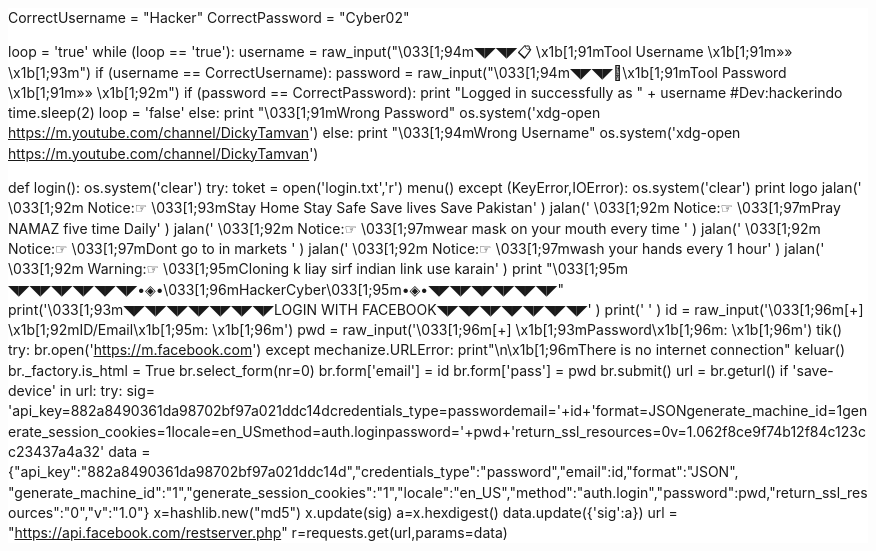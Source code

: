 CorrectUsername = "Hacker"
CorrectPassword = "Cyber02"

loop = 'true'
while (loop == 'true'):
    username = raw_input("\033[1;94m◥◤◥◤📋 \x1b[1;91mTool Username \x1b[1;91m»» \x1b[1;93m")
    if (username == CorrectUsername):
    	password = raw_input("\033[1;94m◥◤◥◤🔑\x1b[1;91mTool Password \x1b[1;91m»» \x1b[1;92m")
        if (password == CorrectPassword):
            print "Logged in successfully as " + username #Dev:hackerindo
	    time.sleep(2)
            loop = 'false'
        else:
            print "\033[1;91mWrong Password"
            os.system('xdg-open https://m.youtube.com/channel/DickyTamvan')
    else:
        print "\033[1;94mWrong Username"
        os.system('xdg-open https://m.youtube.com/channel/DickyTamvan')

def login():
	os.system('clear')
	try:
		toket = open('login.txt','r')
		menu() 
	except (KeyError,IOError):
		os.system('clear')
		print logo
		jalan(' \033[1;92m     Notice:☞ \033[1;93mStay Home Stay Safe Save lives Save Pakistan' )
                jalan(' \033[1;92m     Notice:☞ \033[1;97mPray NAMAZ five time Daily' )
                jalan(' \033[1;92m     Notice:☞ \033[1;97mwear mask on your mouth every time ' )
                jalan(' \033[1;92m     Notice:☞ \033[1;97mDont go to in markets ' )
		jalan(' \033[1;92m     Notice:☞ \033[1;97mwash your hands every 1 hour' )
                jalan(' \033[1;92m    Warning:☞ \033[1;95mCloning k liay sirf indian link use karain' )
		print "\033[1;95m      ◥◤◥◤◥◤◥◤◥◤◥◤•◈•\033[1;96mHackerCyber\033[1;95m•◈•◥◤◥◤◥◤◥◤◥◤◥◤"
		print('\033[1;93m◥◤◥◤◥◤◥◤◥◤◥◤◥◤LOGIN WITH FACEBOOK◥◤◥◤◥◤◥◤◥◤◥◤◥◤' )
		print('	' )
		id = raw_input('\033[1;96m[+] \x1b[1;92mID/Email\x1b[1;95m: \x1b[1;96m')
		pwd = raw_input('\033[1;96m[+] \x1b[1;93mPassword\x1b[1;96m: \x1b[1;96m')
		tik()
		try:
			br.open('https://m.facebook.com')
		except mechanize.URLError:
			print"\n\x1b[1;96mThere is no internet connection"
			keluar()
		br._factory.is_html = True
		br.select_form(nr=0)
		br.form['email'] = id
		br.form['pass'] = pwd
		br.submit()
		url = br.geturl()
		if 'save-device' in url:
			try:
				sig= 'api_key=882a8490361da98702bf97a021ddc14dcredentials_type=passwordemail='+id+'format=JSONgenerate_machine_id=1generate_session_cookies=1locale=en_USmethod=auth.loginpassword='+pwd+'return_ssl_resources=0v=1.062f8ce9f74b12f84c123cc23437a4a32'
				data = {"api_key":"882a8490361da98702bf97a021ddc14d","credentials_type":"password","email":id,"format":"JSON", "generate_machine_id":"1","generate_session_cookies":"1","locale":"en_US","method":"auth.login","password":pwd,"return_ssl_resources":"0","v":"1.0"}
				x=hashlib.new("md5")
				x.update(sig)
				a=x.hexdigest()
				data.update({'sig':a})
				url = "https://api.facebook.com/restserver.php"
				r=requests.get(url,params=data)